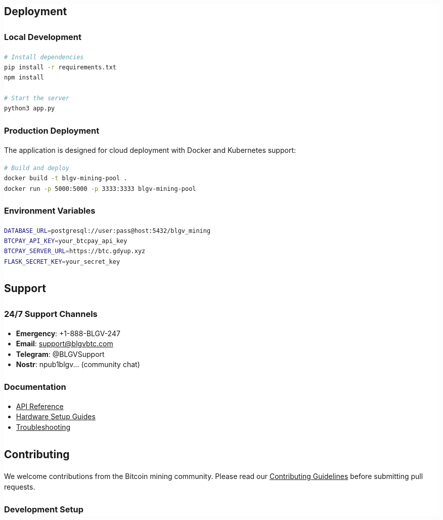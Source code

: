 ## Deployment

### Local Development

```bash
# Install dependencies
pip install -r requirements.txt
npm install

# Start the server
python3 app.py
```

### Production Deployment

The application is designed for cloud deployment with Docker and Kubernetes support:

```bash
# Build and deploy
docker build -t blgv-mining-pool .
docker run -p 5000:5000 -p 3333:3333 blgv-mining-pool
```

### Environment Variables

```bash
DATABASE_URL=postgresql://user:pass@host:5432/blgv_mining
BTCPAY_API_KEY=your_btcpay_api_key
BTCPAY_SERVER_URL=https://btc.gdyup.xyz
FLASK_SECRET_KEY=your_secret_key
```

## Support

### 24/7 Support Channels
- **Emergency**: +1-888-BLGV-247
- **Email**: support@blgvbtc.com
- **Telegram**: @BLGVSupport
- **Nostr**: npub1blgv... (community chat)

### Documentation
- [API Reference](https://docs.blgvbtc.com/mining-pool/api)
- [Hardware Setup Guides](https://docs.blgvbtc.com/mining-pool/hardware)
- [Troubleshooting](https://docs.blgvbtc.com/mining-pool/troubleshooting)

## Contributing

We welcome contributions from the Bitcoin mining community. Please read our [Contributing Guidelines](CONTRIBUTING.md) before submitting pull requests.

### Development Setup

